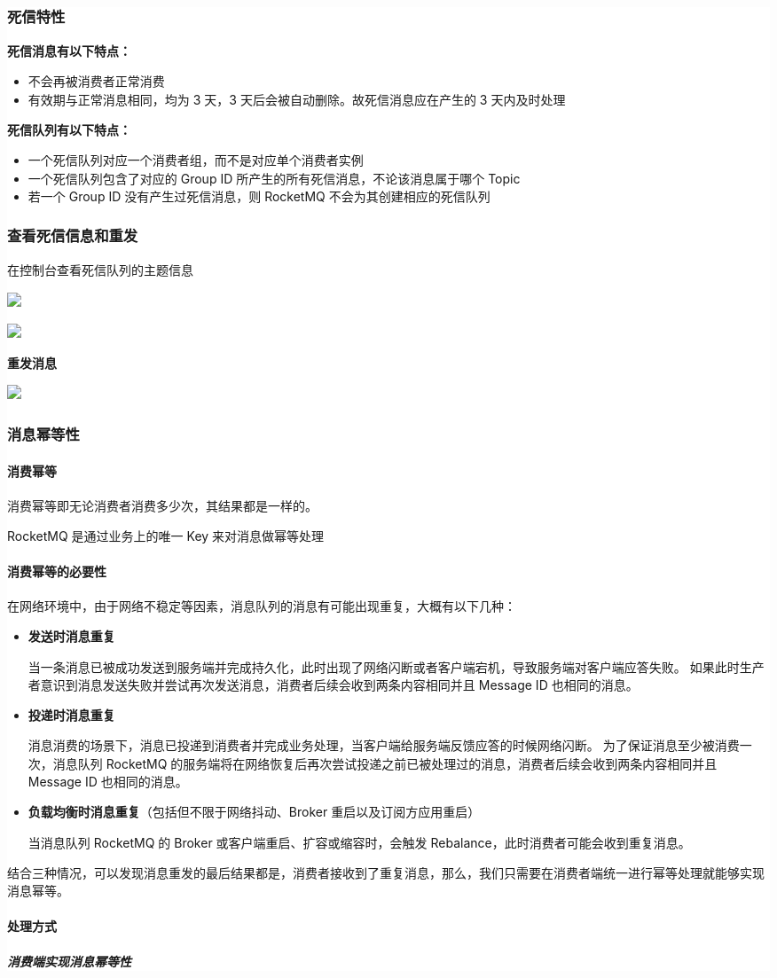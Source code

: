 ### 死信特性

**死信消息有以下特点：**

- 不会再被消费者正常消费
- 有效期与正常消息相同，均为 3 天，3 天后会被自动删除。故死信消息应在产生的 3 天内及时处理

**死信队列有以下特点：**

- 一个死信队列对应一个消费者组，而不是对应单个消费者实例
- 一个死信队列包含了对应的 Group ID 所产生的所有死信消息，不论该消息属于哪个 Topic
- 若一个 Group ID 没有产生过死信消息，则 RocketMQ 不会为其创建相应的死信队列

### 查看死信信息和重发

在控制台查看死信队列的主题信息

![](https://tianxiawuhao.github.io/post-images/1657628232656.png)

![](https://tianxiawuhao.github.io/post-images/1657628246206.png)

**重发消息**

![](https://tianxiawuhao.github.io/post-images/1657628261517.png)

### 消息幂等性

#### 消费幂等

消费幂等即无论消费者消费多少次，其结果都是一样的。

RocketMQ 是通过业务上的唯一 Key 来对消息做幂等处理

#### 消费幂等的必要性

在网络环境中，由于网络不稳定等因素，消息队列的消息有可能出现重复，大概有以下几种：

- **发送时消息重复**

  当一条消息已被成功发送到服务端并完成持久化，此时出现了网络闪断或者客户端宕机，导致服务端对客户端应答失败。 如果此时生产者意识到消息发送失败并尝试再次发送消息，消费者后续会收到两条内容相同并且 Message ID 也相同的消息。

- **投递时消息重复**

  消息消费的场景下，消息已投递到消费者并完成业务处理，当客户端给服务端反馈应答的时候网络闪断。 为了保证消息至少被消费一次，消息队列 RocketMQ 的服务端将在网络恢复后再次尝试投递之前已被处理过的消息，消费者后续会收到两条内容相同并且 Message ID 也相同的消息。

- **负载均衡时消息重复**（包括但不限于网络抖动、Broker 重启以及订阅方应用重启）

  当消息队列 RocketMQ 的 Broker 或客户端重启、扩容或缩容时，会触发 Rebalance，此时消费者可能会收到重复消息。

结合三种情况，可以发现消息重发的最后结果都是，消费者接收到了重复消息，那么，我们只需要在消费者端统一进行幂等处理就能够实现消息幂等。

#### 处理方式

##### 消费端实现消息幂等性
